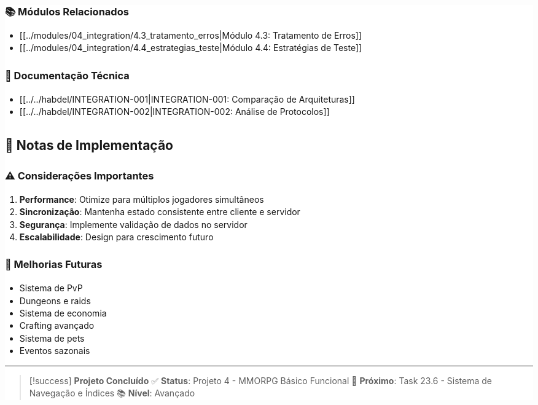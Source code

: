 ### **📚 Módulos Relacionados**
- [[../modules/04_integration/4.3_tratamento_erros|Módulo 4.3: Tratamento de Erros]]
- [[../modules/04_integration/4.4_estrategias_teste|Módulo 4.4: Estratégias de Teste]]

### **🔗 Documentação Técnica**
- [[../../habdel/INTEGRATION-001|INTEGRATION-001: Comparação de Arquiteturas]]
- [[../../habdel/INTEGRATION-002|INTEGRATION-002: Análise de Protocolos]]

## 📝 **Notas de Implementação**

### **⚠️ Considerações Importantes**
1. **Performance**: Otimize para múltiplos jogadores simultâneos
2. **Sincronização**: Mantenha estado consistente entre cliente e servidor
3. **Segurança**: Implemente validação de dados no servidor
4. **Escalabilidade**: Design para crescimento futuro

### **🔧 Melhorias Futuras**
- Sistema de PvP
- Dungeons e raids
- Sistema de economia
- Crafting avançado
- Sistema de pets
- Eventos sazonais

---

> [!success] **Projeto Concluído**
> ✅ **Status**: Projeto 4 - MMORPG Básico Funcional
> 🎯 **Próximo**: Task 23.6 - Sistema de Navegação e Índices
> 📚 **Nível**: Avançado 